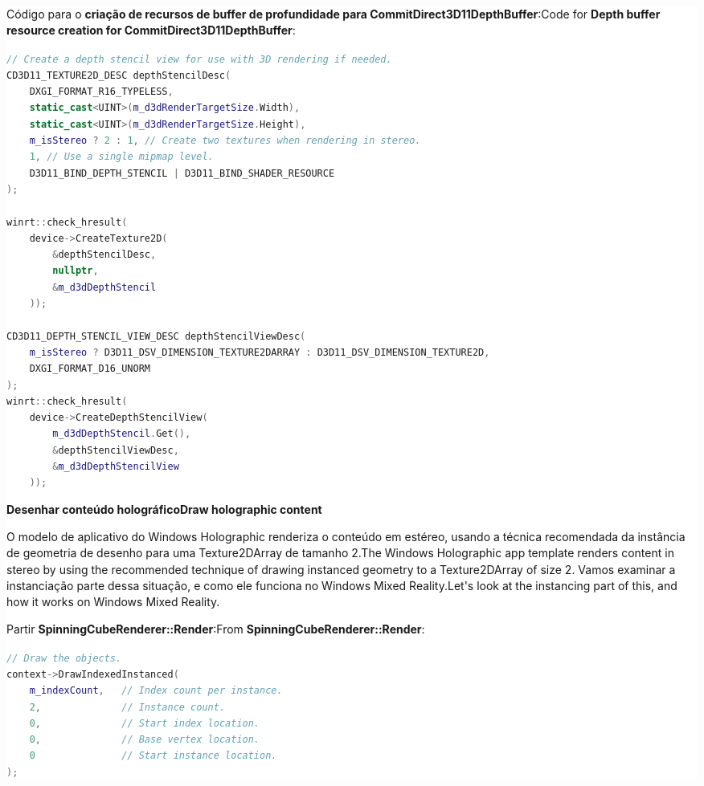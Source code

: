 <span data-ttu-id="15b5d-207">Código para o **criação de recursos de buffer de profundidade para CommitDirect3D11DepthBuffer**:</span><span class="sxs-lookup"><span data-stu-id="15b5d-207">Code for **Depth buffer resource creation for CommitDirect3D11DepthBuffer**:</span></span>

```cpp
// Create a depth stencil view for use with 3D rendering if needed.
CD3D11_TEXTURE2D_DESC depthStencilDesc(
    DXGI_FORMAT_R16_TYPELESS,
    static_cast<UINT>(m_d3dRenderTargetSize.Width),
    static_cast<UINT>(m_d3dRenderTargetSize.Height),
    m_isStereo ? 2 : 1, // Create two textures when rendering in stereo.
    1, // Use a single mipmap level.
    D3D11_BIND_DEPTH_STENCIL | D3D11_BIND_SHADER_RESOURCE
);

winrt::check_hresult(
    device->CreateTexture2D(
        &depthStencilDesc,
        nullptr,
        &m_d3dDepthStencil
    ));

CD3D11_DEPTH_STENCIL_VIEW_DESC depthStencilViewDesc(
    m_isStereo ? D3D11_DSV_DIMENSION_TEXTURE2DARRAY : D3D11_DSV_DIMENSION_TEXTURE2D,
    DXGI_FORMAT_D16_UNORM
);
winrt::check_hresult(
    device->CreateDepthStencilView(
        m_d3dDepthStencil.Get(),
        &depthStencilViewDesc,
        &m_d3dDepthStencilView
    ));
```

<span data-ttu-id="15b5d-208">**Desenhar conteúdo holográfico**</span><span class="sxs-lookup"><span data-stu-id="15b5d-208">**Draw holographic content**</span></span>

<span data-ttu-id="15b5d-209">O modelo de aplicativo do Windows Holographic renderiza o conteúdo em estéreo, usando a técnica recomendada da instância de geometria de desenho para uma Texture2DArray de tamanho 2.</span><span class="sxs-lookup"><span data-stu-id="15b5d-209">The Windows Holographic app template renders content in stereo by using the recommended technique of drawing instanced geometry to a Texture2DArray of size 2.</span></span> <span data-ttu-id="15b5d-210">Vamos examinar a instanciação parte dessa situação, e como ele funciona no Windows Mixed Reality.</span><span class="sxs-lookup"><span data-stu-id="15b5d-210">Let's look at the instancing part of this, and how it works on Windows Mixed Reality.</span></span>

<span data-ttu-id="15b5d-211">Partir **SpinningCubeRenderer::Render**:</span><span class="sxs-lookup"><span data-stu-id="15b5d-211">From **SpinningCubeRenderer::Render**:</span></span>

```cpp
// Draw the objects.
context->DrawIndexedInstanced(
    m_indexCount,   // Index count per instance.
    2,              // Instance count.
    0,              // Start index location.
    0,              // Base vertex location.
    0               // Start instance location.
);
```
